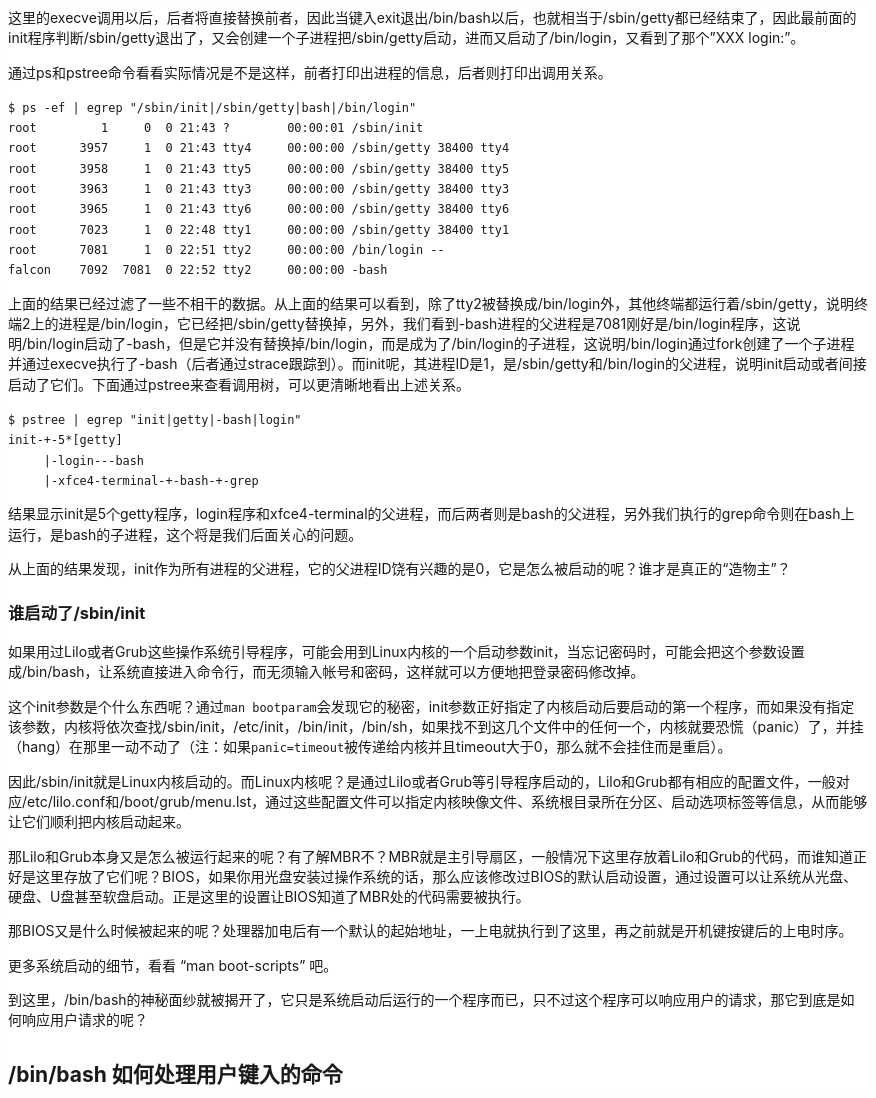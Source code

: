 
这里的execve调用以后，后者将直接替换前者，因此当键入exit退出/bin/bash以后，也就相当于/sbin/getty都已经结束了，因此最前面的init程序判断/sbin/getty退出了，又会创建一个子进程把/sbin/getty启动，进而又启动了/bin/login，又看到了那个&#8221;XXX login:&#8221;。

通过ps和pstree命令看看实际情况是不是这样，前者打印出进程的信息，后者则打印出调用关系。

    $ ps -ef | egrep "/sbin/init|/sbin/getty|bash|/bin/login"
    root         1     0  0 21:43 ?        00:00:01 /sbin/init
    root      3957     1  0 21:43 tty4     00:00:00 /sbin/getty 38400 tty4
    root      3958     1  0 21:43 tty5     00:00:00 /sbin/getty 38400 tty5
    root      3963     1  0 21:43 tty3     00:00:00 /sbin/getty 38400 tty3
    root      3965     1  0 21:43 tty6     00:00:00 /sbin/getty 38400 tty6
    root      7023     1  0 22:48 tty1     00:00:00 /sbin/getty 38400 tty1
    root      7081     1  0 22:51 tty2     00:00:00 /bin/login --
    falcon    7092  7081  0 22:52 tty2     00:00:00 -bash


上面的结果已经过滤了一些不相干的数据。从上面的结果可以看到，除了tty2被替换成/bin/login外，其他终端都运行着/sbin/getty，说明终端2上的进程是/bin/login，它已经把/sbin/getty替换掉，另外，我们看到-bash进程的父进程是7081刚好是/bin/login程序，这说明/bin/login启动了-bash，但是它并没有替换掉/bin/login，而是成为了/bin/login的子进程，这说明/bin/login通过fork创建了一个子进程并通过execve执行了-bash（后者通过strace跟踪到）。而init呢，其进程ID是1，是/sbin/getty和/bin/login的父进程，说明init启动或者间接启动了它们。下面通过pstree来查看调用树，可以更清晰地看出上述关系。

    $ pstree | egrep "init|getty|-bash|login"
    init-+-5*[getty]
         |-login---bash
         |-xfce4-terminal-+-bash-+-grep


结果显示init是5个getty程序，login程序和xfce4-terminal的父进程，而后两者则是bash的父进程，另外我们执行的grep命令则在bash上运行，是bash的子进程，这个将是我们后面关心的问题。

从上面的结果发现，init作为所有进程的父进程，它的父进程ID饶有兴趣的是0，它是怎么被启动的呢？谁才是真正的“造物主”？

### 谁启动了/sbin/init

如果用过Lilo或者Grub这些操作系统引导程序，可能会用到Linux内核的一个启动参数init，当忘记密码时，可能会把这个参数设置成/bin/bash，让系统直接进入命令行，而无须输入帐号和密码，这样就可以方便地把登录密码修改掉。

这个init参数是个什么东西呢？通过`man bootparam`会发现它的秘密，init参数正好指定了内核启动后要启动的第一个程序，而如果没有指定该参数，内核将依次查找/sbin/init，/etc/init，/bin/init，/bin/sh，如果找不到这几个文件中的任何一个，内核就要恐慌（panic）了，并挂（hang）在那里一动不动了（注：如果`panic=timeout`被传递给内核并且timeout大于0，那么就不会挂住而是重启）。

因此/sbin/init就是Linux内核启动的。而Linux内核呢？是通过Lilo或者Grub等引导程序启动的，Lilo和Grub都有相应的配置文件，一般对应/etc/lilo.conf和/boot/grub/menu.lst，通过这些配置文件可以指定内核映像文件、系统根目录所在分区、启动选项标签等信息，从而能够让它们顺利把内核启动起来。

那Lilo和Grub本身又是怎么被运行起来的呢？有了解MBR不？MBR就是主引导扇区，一般情况下这里存放着Lilo和Grub的代码，而谁知道正好是这里存放了它们呢？BIOS，如果你用光盘安装过操作系统的话，那么应该修改过BIOS的默认启动设置，通过设置可以让系统从光盘、硬盘、U盘甚至软盘启动。正是这里的设置让BIOS知道了MBR处的代码需要被执行。

那BIOS又是什么时候被起来的呢？处理器加电后有一个默认的起始地址，一上电就执行到了这里，再之前就是开机键按键后的上电时序。

更多系统启动的细节，看看 &#8220;man boot-scripts&#8221; 吧。

到这里，/bin/bash的神秘面纱就被揭开了，它只是系统启动后运行的一个程序而已，只不过这个程序可以响应用户的请求，那它到底是如何响应用户请求的呢？

## /bin/bash 如何处理用户键入的命令


 [2]: http://tinylab.org
 [3]: /open-c-book/
 [4]: http://weibo.com/tinylaborg
 [5]: /shell-programming-paradigm-of-process-operations/
 [6]: http://dslab.lzu.edu.cn/docs/2007summerschool/index.html
 [7]: http://dslab.lzu.edu.cn/docs/2006summerschool/index.html